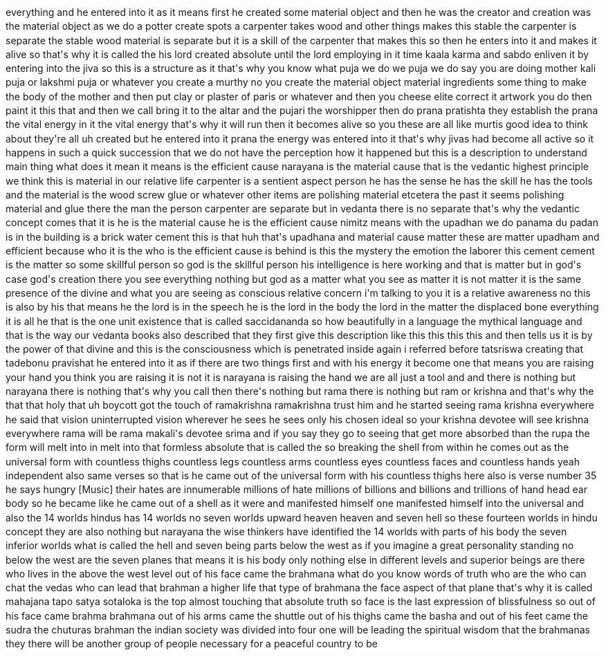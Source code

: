 everything and he entered into it as it means first he created some material object and then he was the creator and creation was the material object as we do a potter create spots a carpenter takes wood and other things makes this stable the carpenter is separate the stable wood material is separate but it is a skill of the carpenter that makes this so then he enters into it and makes it alive so that's why it is called the his lord created absolute until the lord employing in it time kaala karma and sabdo enliven it by entering into the jiva so this is a structure as it that's why you know what puja we do we puja we do say you are doing mother kali puja or lakshmi puja or whatever you create a murthy no you create the material object material ingredients some thing to make the body of the mother and then put clay or plaster of paris or whatever and then you cheese elite correct it artwork you do then paint it this that and then we call bring it to the altar and the pujari the worshipper then do prana pratishta they establish the prana the vital energy in it the vital energy that's why it will run then it becomes alive so you these are all like murtis good idea to think about they're all uh created but he entered into it prana the energy was entered into it that's why jivas had become all active so it happens in such a quick succession that we do not have the perception how it happened but this is a description to understand main thing what does it mean it means is the efficient cause narayana is the material cause that is the vedantic highest principle we think this is material in our relative life carpenter is a sentient aspect person he has the sense he has the skill he has the tools and the material is the wood screw glue or whatever other items are polishing material etcetera the past it seems polishing material and glue there the man the person carpenter are separate but in vedanta there is no separate that's why the vedantic concept comes that it is he is the material cause he is the efficient cause nimitz means with the upadhan we do panama du padan is in the building is a brick water cement this is that huh that's upadhana and material cause matter these are matter upadham and efficient because who it is the who is the efficient cause is behind is this the mystery the emotion the laborer this cement cement is the matter so some skillful person so god is the skillful person his intelligence is here working and that is matter but in god's case god's creation there you see everything nothing but god as a matter what you see as matter it is not matter it is the same presence of the divine and what you are seeing as conscious relative concern i'm talking to you it is a relative awareness no this is also by his that means he the lord is in the speech he is the lord in the body the lord in the matter the displaced bone everything it is all he that is the one unit existence that is called saccidananda so how beautifully in a language the mythical language and that is the way our vedanta books also described that they first give this description like this this this this and then tells us it is by the power of that divine and this is the consciousness which is penetrated inside again i referred before tatsriswa creating that tadebonu pravishat he entered into it as if there are two things first and with his energy it become one that means you are raising your hand you think you are raising it is not it is narayana is raising the hand we are all just a tool and and there is nothing but narayana there is nothing that's why you call then there's nothing but rama there is nothing but ram or krishna and that's why the that that holy that uh boycott got the touch of ramakrishna ramakrishna trust him and he started seeing rama krishna everywhere he said that vision uninterrupted vision wherever he sees he sees only his chosen ideal so your krishna devotee will see krishna everywhere rama will be rama makali's devotee srima and if you say they go to seeing that get more absorbed than the rupa the form will melt into in melt into that formless absolute that is called the so breaking the shell from within he comes out as the universal form with countless thighs countless legs countless arms countless eyes countless faces and countless hands yeah independent also same verses so that is he came out of the universal form with his countless thighs here also is verse number 35 he says hungry [Music] their hates are innumerable millions of hate millions of billions and billions and trillions of hand head ear body so he became like he came out of a shell as it were and manifested himself one manifested himself into the universal and also the 14 worlds hindus has 14 worlds no seven worlds upward heaven heaven and seven hell so these fourteen worlds in hindu concept they are also nothing but narayana the wise thinkers have identified the 14 worlds with parts of his body the seven inferior worlds what is called the hell and seven being parts below the west as if you imagine a great personality standing no below the west are the seven planes that means it is his body only nothing else in different levels and superior beings are there who lives in the above the west level out of his face came the brahmana what do you know words of truth who are the who can chat the vedas who can lead that brahman a higher life that type of brahmana the face aspect of that plane that's why it is called mahajana tapo satya sotaloka is the top almost touching that absolute truth so face is the last expression of blissfulness so out of his face came brahma brahmana out of his arms came the shuttle out of his thighs came the basha and out of his feet came the sudra the chuturas brahman the indian society was divided into four one will be leading the spiritual wisdom that the brahmanas they there will be another group of people necessary for a peaceful country to be